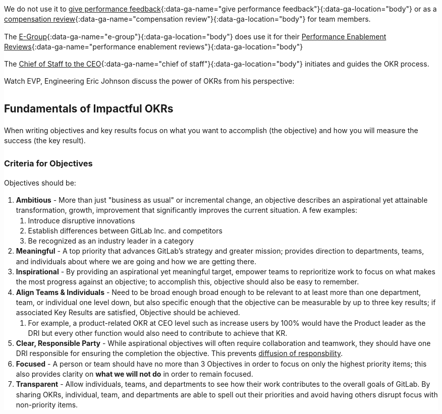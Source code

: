 We do not use it to [give performance feedback](/handbook/people-group/360-feedback/){:data-ga-name="give performance feedback"}{:data-ga-location="body"} or as a [compensation review](/handbook/total-rewards/compensation/){:data-ga-name="compensation review"}{:data-ga-location="body"} for team members.

The [E-Group](/company/team/structure/#e-group){:data-ga-name="e-group"}{:data-ga-location="body"} does use it for their [Performance Enablement Reviews](/handbook/people-group/learning-and-development/career-development/#performance-enablement-review){:data-ga-name="performance enablement reviews"}{:data-ga-location="body"}

The [Chief of Staff to the CEO](/job-families/chief-executive-officer/chief-of-staff/){:data-ga-name="chief of staff"}{:data-ga-location="body"} initiates and guides the OKR process.

Watch EVP, Engineering Eric Johnson discuss the power of OKRs from his perspective:

<figure class="video_container">
  <iframe src="https://www.youtube.com/embed/aT66up3SyVU" frameborder="0" allowfullscreen="true"> </iframe>
</figure>

## Fundamentals of Impactful OKRs

When writing objectives and key results focus on what you want to accomplish (the objective) and how you will measure the success (the key result). 

### Criteria for Objectives

Objectives should be:
1. **Ambitious** - More than just "business as usual" or incremental change, an objective describes an aspirational yet attainable transformation, growth, improvement that significantly improves the current situation. A few examples:
      1. Introduce disruptive innovations
      1. Establish differences between GitLab Inc. and competitors
      1. Be recognized as an industry leader in a category
1. **Meaningful** - A top priority that advances GitLab’s strategy and greater mission; provides direction to departments, teams, and individuals about where we are going and how we are getting there. 
1. **Inspirational** - By providing an aspirational yet meaningful target, empower teams to reprioritize work to focus on what makes the most progress against an objective; to accomplish this, objective should also be easy to remember.
1. **Align Teams & Individuals** - Need to be broad enough broad enough to be relevant to at least more than one department, team, or individual one level down, but also specific enough that the objective can be measurable by up to three key results; if associated Key Results are satisfied, Objective should be achieved.
   1. For example, a product-related OKR at CEO level such as increase users by 100% would have the Product leader as the DRI but every other function would also need to contribute to achieve that KR.
1. **Clear, Responsible Party** - While aspirational objectives will often require collaboration and teamwork, they should have one DRI responsible for ensuring the completion the objective. This prevents [diffusion of responsbility](https://www.britannica.com/topic/bystander-effect/Diffusion-of-responsibility).
1. **Focused** - A person or team should have no more than 3 Objectives in order to focus on only the highest priority items; this also provides clarity on **what we will not do** in order to remain focused. 
1. **Transparent** - Allow individuals, teams, and departments to see how their work contributes to the overall goals of GitLab. By sharing OKRs, individual, team, and departments are able to spell out their priorities and avoid having others disrupt focus with non-priority items. 

